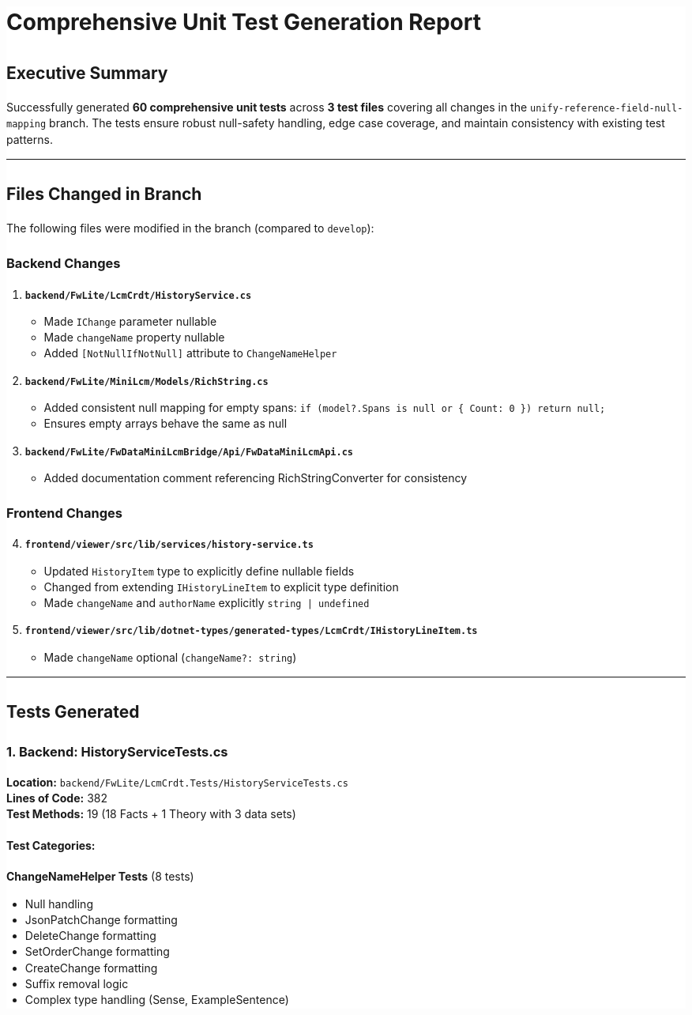 # Comprehensive Unit Test Generation Report

## Executive Summary

Successfully generated **60 comprehensive unit tests** across **3 test files** covering all changes in the `unify-reference-field-null-mapping` branch. The tests ensure robust null-safety handling, edge case coverage, and maintain consistency with existing test patterns.

---

## Files Changed in Branch

The following files were modified in the branch (compared to `develop`):

### Backend Changes
1. **`backend/FwLite/LcmCrdt/HistoryService.cs`**
   - Made `IChange` parameter nullable
   - Made `changeName` property nullable
   - Added `[NotNullIfNotNull]` attribute to `ChangeNameHelper`
   
2. **`backend/FwLite/MiniLcm/Models/RichString.cs`**
   - Added consistent null mapping for empty spans: `if (model?.Spans is null or { Count: 0 }) return null;`
   - Ensures empty arrays behave the same as null
   
3. **`backend/FwLite/FwDataMiniLcmBridge/Api/FwDataMiniLcmApi.cs`**
   - Added documentation comment referencing RichStringConverter for consistency

### Frontend Changes
4. **`frontend/viewer/src/lib/services/history-service.ts`**
   - Updated `HistoryItem` type to explicitly define nullable fields
   - Changed from extending `IHistoryLineItem` to explicit type definition
   - Made `changeName` and `authorName` explicitly `string | undefined`

5. **`frontend/viewer/src/lib/dotnet-types/generated-types/LcmCrdt/IHistoryLineItem.ts`**
   - Made `changeName` optional (`changeName?: string`)

---

## Tests Generated

### 1. Backend: HistoryServiceTests.cs
**Location:** `backend/FwLite/LcmCrdt.Tests/HistoryServiceTests.cs`  
**Lines of Code:** 382  
**Test Methods:** 19 (18 Facts + 1 Theory with 3 data sets)

#### Test Categories:

**ChangeNameHelper Tests** (8 tests)
- Null handling
- JsonPatchChange formatting
- DeleteChange formatting
- SetOrderChange formatting
- CreateChange formatting
- Suffix removal logic
- Complex type handling (Sense, ExampleSentence)
